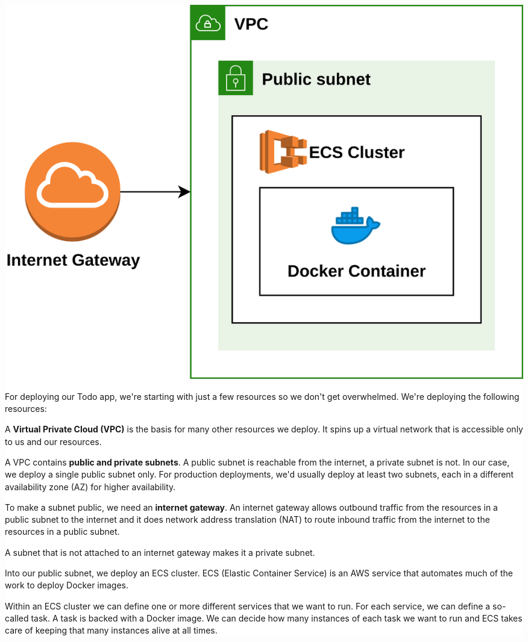 ![We're deploying an ECS cluster within a public subnet in a virtual private cloud.](/assets/img/stratospheric/aws-infrastructure.png)

For deploying our Todo app, we're starting with just a few resources so we don't get overwhelmed. We're deploying the following resources:

A **Virtual Private Cloud (VPC)** is the basis for many other resources we deploy. It spins up a virtual network that is accessible only to us and our resources.

A VPC contains **public and private subnets**. A public subnet is reachable from the internet, a private subnet is not. In our case, we deploy a single public subnet only. For production deployments, we'd usually deploy at least two subnets, each in a different availability zone (AZ) for higher availability.

To make a subnet public, we need an **internet gateway**. An internet gateway allows outbound traffic from the resources in a public subnet to the internet and it does network address translation (NAT) to route inbound traffic from the internet to the resources in a public subnet.

A subnet that is not attached to an internet gateway makes it a private subnet.

Into our public subnet, we deploy an ECS cluster. ECS (Elastic Container Service) is an AWS service that automates much of the work to deploy Docker images.

Within an ECS cluster we can define one or more different services that we want to run. For each service, we can define a so-called task. A task is backed with a Docker image. We can decide how many instances of each task we want to run and ECS takes care of keeping that many instances alive at all times.
